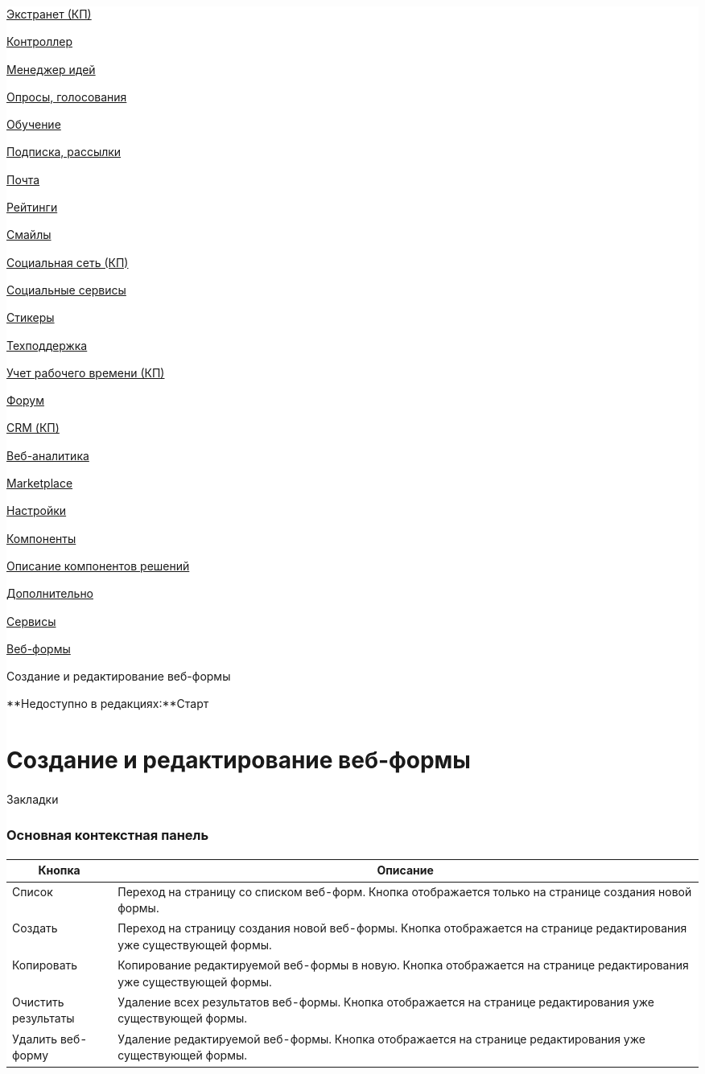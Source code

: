 [Экстранет (КП)](/user_help/service/extranet/index.php)

[Контроллер](/user_help/service/controller/index.php)

[Менеджер идей](/user_help/service/idea/index.php)

[Опросы, голосования](/user_help/service/vote/index.php)

[Обучение](/user_help/service/learning/index.php)

[Подписка, рассылки](/user_help/service/subscribe/index.php)

[Почта](/user_help/service/mail/index.php)

[Рейтинги](/user_help/service/rating/index.php)

[Смайлы](/user_help/service/smile/index.php)

[Социальная сеть (КП)](/user_help/service/socialnetwork/index.php)

[Социальные сервисы](/user_help/service/socialservices/index.php)

[Стикеры](/user_help/service/stickers/index.php)

[Техподдержка](/user_help/service/support/index.php)

[Учет рабочего времени (КП)](/user_help/service/timeman/index.php)

[Форум](/user_help/service/forum/index.php)

[CRM (КП)](/user_help/service/crm/index.php)

[Веб-аналитика](/user_help/statistic/index.php)

[Marketplace](/user_help/marketplace/index.php)

[Настройки](/user_help/settings/index.php)

[Компоненты](/user_help/components/index.php)

[Описание компонентов решений](/user_help/description_decisions/index.php)

[Дополнительно](/user_help/additional/index.php)

[Сервисы](/user_help/service/index.php)

[Веб-формы](/user_help/service/form/index.php)

Создание и редактирование веб-формы

**Недоступно в редакциях:**Старт

# Создание и редактирование веб-формы

Закладки

### Основная контекстная панель

| Кнопка | Описание |
| --- | --- |
| Список | Переход на страницу со списком веб-форм.  Кнопка отображается только на странице создания новой формы. |
| Создать | Переход на страницу создания новой веб-формы.  Кнопка отображается на странице редактирования уже существующей формы. |
| Копировать | Копирование редактируемой веб-формы в новую.  Кнопка отображается на странице редактирования уже существующей формы. |
| Очистить результаты | Удаление всех результатов веб-формы.  Кнопка отображается на странице редактирования уже существующей формы. |
| Удалить веб-форму | Удаление редактируемой веб-формы.  Кнопка отображается на странице редактирования уже существующей формы. |
